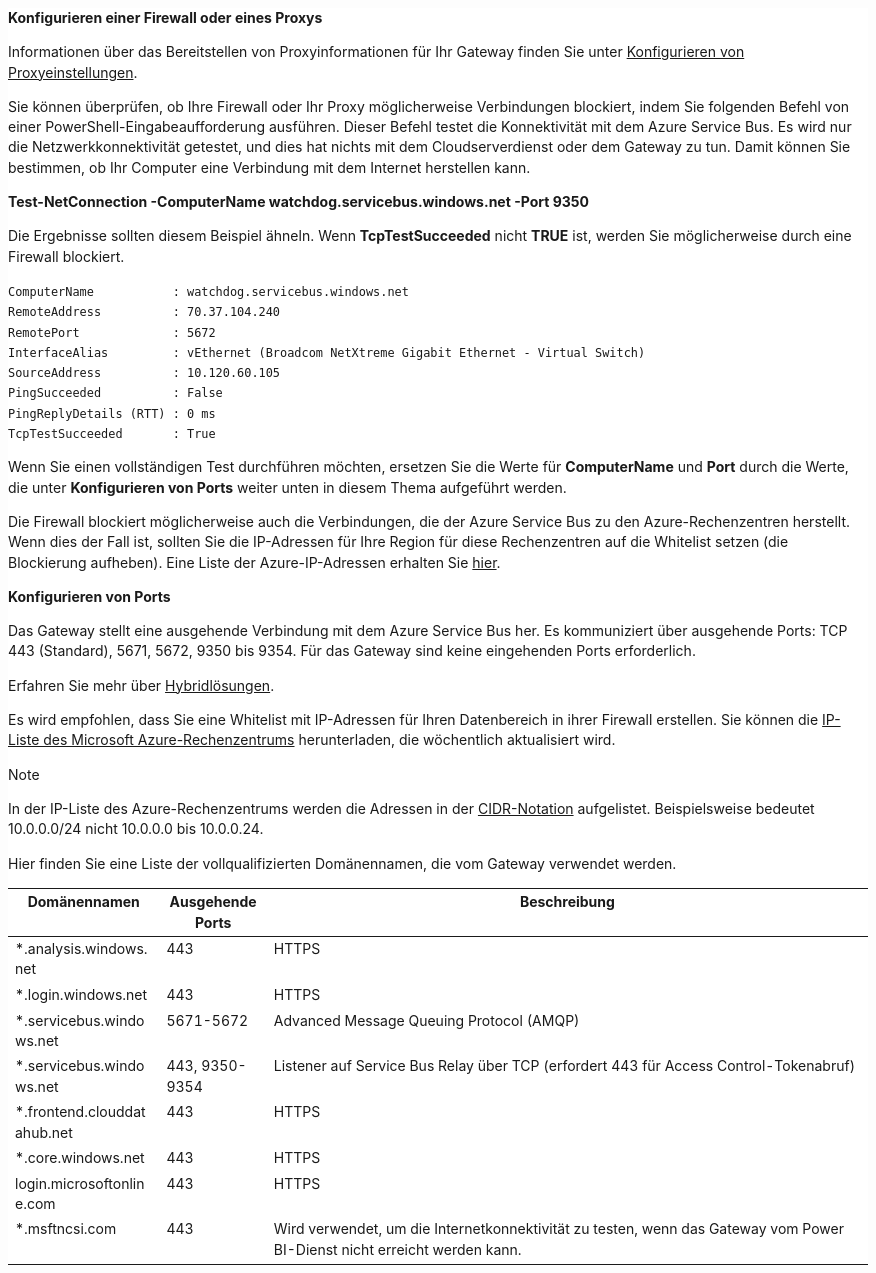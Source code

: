 **Konfigurieren einer Firewall oder eines Proxys**

Informationen über das Bereitstellen von Proxyinformationen für Ihr Gateway finden Sie unter [Konfigurieren von Proxyeinstellungen](https://docs.microsoft.com/power-bi/service-gateway-proxy).

Sie können überprüfen, ob Ihre Firewall oder Ihr Proxy möglicherweise Verbindungen blockiert, indem Sie folgenden Befehl von einer PowerShell-Eingabeaufforderung ausführen. Dieser Befehl testet die Konnektivität mit dem Azure Service Bus. Es wird nur die Netzwerkkonnektivität getestet, und dies hat nichts mit dem Cloudserverdienst oder dem Gateway zu tun. Damit können Sie bestimmen, ob Ihr Computer eine Verbindung mit dem Internet herstellen kann.

**Test-NetConnection -ComputerName watchdog.servicebus.windows.net -Port 9350**

Die Ergebnisse sollten diesem Beispiel ähneln. Wenn **TcpTestSucceeded** nicht **TRUE** ist, werden Sie möglicherweise durch eine Firewall blockiert.

    ComputerName           : watchdog.servicebus.windows.net
    RemoteAddress          : 70.37.104.240
    RemotePort             : 5672
    InterfaceAlias         : vEthernet (Broadcom NetXtreme Gigabit Ethernet - Virtual Switch)
    SourceAddress          : 10.120.60.105
    PingSucceeded          : False
    PingReplyDetails (RTT) : 0 ms
    TcpTestSucceeded       : True

Wenn Sie einen vollständigen Test durchführen möchten, ersetzen Sie die Werte für **ComputerName** und **Port** durch die Werte, die unter **Konfigurieren von Ports** weiter unten in diesem Thema aufgeführt werden.

Die Firewall blockiert möglicherweise auch die Verbindungen, die der Azure Service Bus zu den Azure-Rechenzentren herstellt. Wenn dies der Fall ist, sollten Sie die IP-Adressen für Ihre Region für diese Rechenzentren auf die Whitelist setzen (die Blockierung aufheben). Eine Liste der Azure-IP-Adressen erhalten Sie [hier](https://www.microsoft.com/download/details.aspx?id=41653).

**Konfigurieren von Ports**

Das Gateway stellt eine ausgehende Verbindung mit dem Azure Service Bus her. Es kommuniziert über ausgehende Ports: TCP 443 (Standard), 5671, 5672, 9350 bis 9354. Für das Gateway sind keine eingehenden Ports erforderlich.

Erfahren Sie mehr über [Hybridlösungen](https://azure.microsoft.com/documentation/articles/service-bus-fundamentals-hybrid-solutions/).

Es wird empfohlen, dass Sie eine Whitelist mit IP-Adressen für Ihren Datenbereich in ihrer Firewall erstellen. Sie können die [IP-Liste des Microsoft Azure-Rechenzentrums](https://www.microsoft.com/download/details.aspx?id=41653) herunterladen, die wöchentlich aktualisiert wird.

> [!NOTE]
> In der IP-Liste des Azure-Rechenzentrums werden die Adressen in der [CIDR-Notation](http://whatismyipaddress.com/cidr) aufgelistet. Beispielsweise bedeutet 10.0.0.0/24 nicht 10.0.0.0 bis 10.0.0.24.

Hier finden Sie eine Liste der vollqualifizierten Domänennamen, die vom Gateway verwendet werden.

| Domänennamen | Ausgehende Ports | Beschreibung |
| --- | --- | --- |
| *.analysis.windows.net |443 |HTTPS |
| *.login.windows.net |443 |HTTPS |
| *.servicebus.windows.net |5671-5672 |Advanced Message Queuing Protocol (AMQP) |
| *.servicebus.windows.net |443, 9350-9354 |Listener auf Service Bus Relay über TCP (erfordert 443 für Access Control-Tokenabruf) |
| *.frontend.clouddatahub.net |443 |HTTPS |
| *.core.windows.net |443 |HTTPS |
| login.microsoftonline.com |443 |HTTPS |
| *.msftncsi.com |443 |Wird verwendet, um die Internetkonnektivität zu testen, wenn das Gateway vom Power BI-Dienst nicht erreicht werden kann. |
